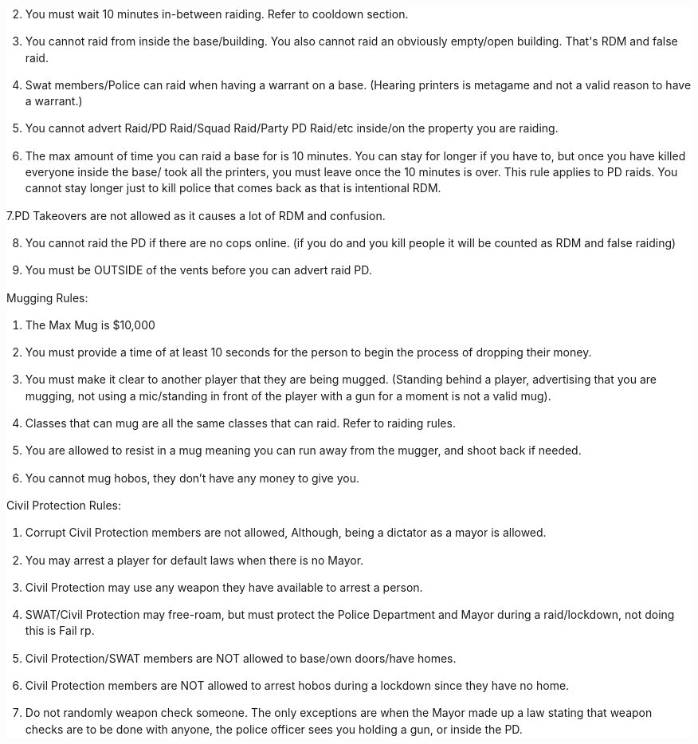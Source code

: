 2. You must wait 10 minutes in-between raiding. Refer to cooldown section.

3. You cannot raid from inside the base/building. You also cannot raid an obviously empty/open building. That's RDM and false raid.

4. Swat members/Police can raid when having a warrant on a base. (Hearing printers is metagame and not a valid reason to have a warrant.)

5. You cannot advert Raid/PD Raid/Squad Raid/Party PD Raid/etc inside/on the property you are raiding.

6. The max amount of time you can raid a base for is 10 minutes. You can stay for longer if you have to, but once you have killed everyone inside the base/ took all the printers, you must leave once the 10 minutes is over. This rule applies to PD raids. You cannot stay longer just to kill police that comes back as that is intentional RDM.

7.PD Takeovers are not allowed as it causes a lot of RDM and confusion.

8. You cannot raid the PD if there are no cops online. (if you do and you kill people it will be counted as RDM and false raiding)

9. You must be OUTSIDE of the vents before you can advert raid PD.

Mugging Rules:

1. The Max Mug is $10,000

2. You must provide a time of at least 10 seconds for the person to begin the process of dropping their money.

3. You must make it clear to another player that they are being mugged. (Standing behind a player, advertising that you are mugging, not using a mic/standing in front of the player with a gun for a moment is not a valid mug).

4. Classes that can mug are all the same classes that can raid. Refer to raiding rules.

5. You are allowed to resist in a mug meaning you can run away from the mugger, and shoot back if needed.

6. You cannot mug hobos, they don’t have any money to give you.

Civil Protection Rules:

1. Corrupt Civil Protection members are not allowed, Although, being a dictator as a mayor is allowed.

2. You may arrest a player for default laws when there is no Mayor.
3. Civil Protection may use any weapon they have available to arrest a person.

4. SWAT/Civil Protection may free-roam, but must protect the Police Department and Mayor during a raid/lockdown, not doing this is Fail rp.

5. Civil Protection/SWAT members are NOT allowed to base/own doors/have homes.

6. Civil Protection members are NOT allowed to arrest hobos during a lockdown since they have no home.

7. Do not randomly weapon check someone. The only exceptions are when the Mayor made up a law stating that weapon checks are to be done with anyone, the police officer sees you holding a gun, or inside the PD.
